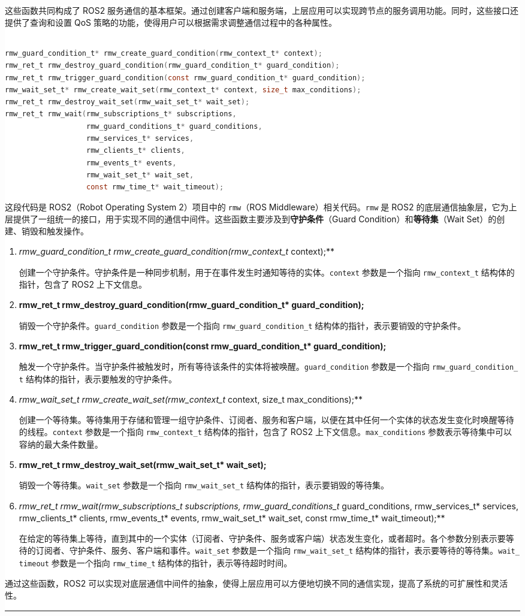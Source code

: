 这些函数共同构成了 ROS2 服务通信的基本框架。通过创建客户端和服务端，上层应用可以实现跨节点的服务调用功能。同时，这些接口还提供了查询和设置 QoS 策略的功能，使得用户可以根据需求调整通信过程中的各种属性。

##

```c
rmw_guard_condition_t* rmw_create_guard_condition(rmw_context_t* context);
rmw_ret_t rmw_destroy_guard_condition(rmw_guard_condition_t* guard_condition);
rmw_ret_t rmw_trigger_guard_condition(const rmw_guard_condition_t* guard_condition);
rmw_wait_set_t* rmw_create_wait_set(rmw_context_t* context, size_t max_conditions);
rmw_ret_t rmw_destroy_wait_set(rmw_wait_set_t* wait_set);
rmw_ret_t rmw_wait(rmw_subscriptions_t* subscriptions,
                   rmw_guard_conditions_t* guard_conditions,
                   rmw_services_t* services,
                   rmw_clients_t* clients,
                   rmw_events_t* events,
                   rmw_wait_set_t* wait_set,
                   const rmw_time_t* wait_timeout);
```

这段代码是 ROS2（Robot Operating System 2）项目中的 `rmw`（ROS Middleware）相关代码。`rmw` 是 ROS2 的底层通信抽象层，它为上层提供了一组统一的接口，用于实现不同的通信中间件。这些函数主要涉及到**守护条件**（Guard Condition）和**等待集**（Wait Set）的创建、销毁和触发操作。

1. **rmw_guard_condition_t* rmw_create_guard_condition(rmw_context_t* context);**

   创建一个守护条件。守护条件是一种同步机制，用于在事件发生时通知等待的实体。`context` 参数是一个指向 `rmw_context_t` 结构体的指针，包含了 ROS2 上下文信息。

2. **rmw_ret_t rmw_destroy_guard_condition(rmw_guard_condition_t\* guard_condition);**

   销毁一个守护条件。`guard_condition` 参数是一个指向 `rmw_guard_condition_t` 结构体的指针，表示要销毁的守护条件。

3. **rmw_ret_t rmw_trigger_guard_condition(const rmw_guard_condition_t\* guard_condition);**

   触发一个守护条件。当守护条件被触发时，所有等待该条件的实体将被唤醒。`guard_condition` 参数是一个指向 `rmw_guard_condition_t` 结构体的指针，表示要触发的守护条件。

4. **rmw_wait_set_t* rmw_create_wait_set(rmw_context_t* context, size_t max_conditions);**

   创建一个等待集。等待集用于存储和管理一组守护条件、订阅者、服务和客户端，以便在其中任何一个实体的状态发生变化时唤醒等待的线程。`context` 参数是一个指向 `rmw_context_t` 结构体的指针，包含了 ROS2 上下文信息。`max_conditions` 参数表示等待集中可以容纳的最大条件数量。

5. **rmw_ret_t rmw_destroy_wait_set(rmw_wait_set_t\* wait_set);**

   销毁一个等待集。`wait_set` 参数是一个指向 `rmw_wait_set_t` 结构体的指针，表示要销毁的等待集。

6. **rmw_ret_t rmw_wait(rmw_subscriptions_t* subscriptions,
   rmw_guard_conditions_t* guard_conditions,
   rmw_services_t* services,
   rmw_clients_t* clients,
   rmw_events_t* events,
   rmw_wait_set_t* wait_set,
   const rmw_time_t\* wait_timeout);**

   在给定的等待集上等待，直到其中的一个实体（订阅者、守护条件、服务或客户端）状态发生变化，或者超时。各个参数分别表示要等待的订阅者、守护条件、服务、客户端和事件。`wait_set` 参数是一个指向 `rmw_wait_set_t` 结构体的指针，表示要等待的等待集。`wait_timeout` 参数是一个指向 `rmw_time_t` 结构体的指针，表示等待超时时间。

通过这些函数，ROS2 可以实现对底层通信中间件的抽象，使得上层应用可以方便地切换不同的通信实现，提高了系统的可扩展性和灵活性。

---
